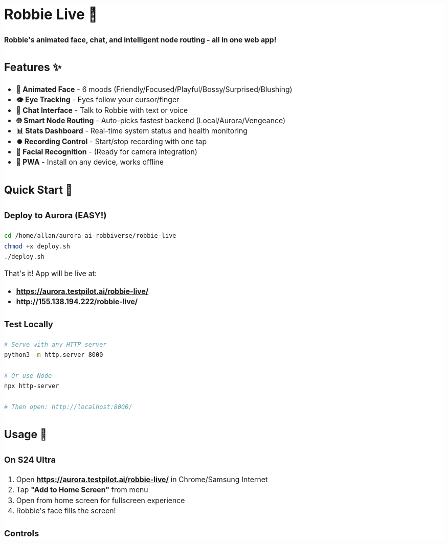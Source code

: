 # Robbie Live 🤖

**Robbie's animated face, chat, and intelligent node routing - all in one web app!**

## Features ✨

- **🤖 Animated Face** - 6 moods (Friendly/Focused/Playful/Bossy/Surprised/Blushing)
- **👁️ Eye Tracking** - Eyes follow your cursor/finger
- **💬 Chat Interface** - Talk to Robbie with text or voice
- **🌐 Smart Node Routing** - Auto-picks fastest backend (Local/Aurora/Vengeance)
- **📊 Stats Dashboard** - Real-time system status and health monitoring
- **⏺️ Recording Control** - Start/stop recording with one tap
- **👤 Facial Recognition** - (Ready for camera integration)
- **📱 PWA** - Install on any device, works offline

## Quick Start 🚀

### Deploy to Aurora (EASY!)

```bash
cd /home/allan/aurora-ai-robbiverse/robbie-live
chmod +x deploy.sh
./deploy.sh
```

That's it! App will be live at:
- **https://aurora.testpilot.ai/robbie-live/**
- **http://155.138.194.222/robbie-live/**

### Test Locally

```bash
# Serve with any HTTP server
python3 -m http.server 8000

# Or use Node
npx http-server

# Then open: http://localhost:8000/
```

## Usage 📖

### On S24 Ultra

1. Open **https://aurora.testpilot.ai/robbie-live/** in Chrome/Samsung Internet
2. Tap **"Add to Home Screen"** from menu
3. Open from home screen for fullscreen experience
4. Robbie's face fills the screen!

### Controls
